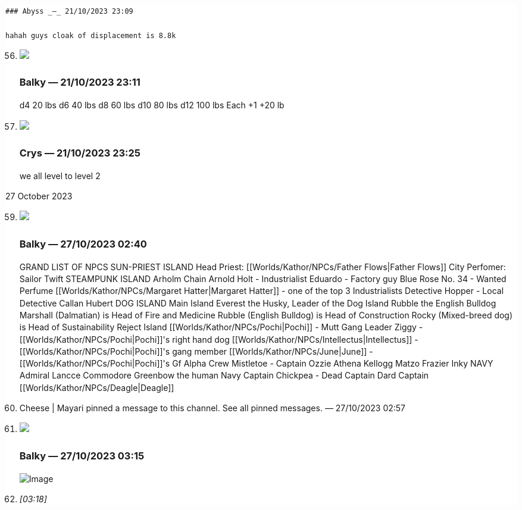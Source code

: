     ### Abyss _—_ 21/10/2023 23:09
    
    hahah guys cloak of displacement is 8.8k
    
56. ![](https://cdn.discordapp.com/avatars/168155592706359296/c06fd19e86a50f4988d5f11abd11ba9a.webp?size=96)
    
    ### Balky _—_ 21/10/2023 23:11
    
    d4 20 lbs d6 40 lbs d8 60 lbs d10 80 lbs d12 100 lbs Each +1 +20 lb
    
57. ![](https://cdn.discordapp.com/avatars/293625510058131456/705bf2d313131a43773ca71c530d0cdc.webp?size=96)
    
    ### Crys _—_ 21/10/2023 23:25
    
    we all level to level 2
    

27 October 2023

59. ![](https://cdn.discordapp.com/avatars/168155592706359296/c06fd19e86a50f4988d5f11abd11ba9a.webp?size=96)
    
    ### Balky _—_ 27/10/2023 02:40
    
    GRAND LIST OF NPCS SUN-PRIEST ISLAND Head Priest: [[Worlds/Kathor/NPCs/Father Flows\|Father Flows]] City Perfomer: Sailor Twift STEAMPUNK ISLAND Arholm Chain Arnold Holt - Industrialist Eduardo - Factory guy Blue Rose No. 34 - Wanted Perfume [[Worlds/Kathor/NPCs/Margaret Hatter\|Margaret Hatter]] - one of the top 3 Industrialists Detective Hopper - Local Detective Callan Hubert DOG ISLAND Main Island Everest the Husky, Leader of the Dog Island Rubble the English Bulldog Marshall (Dalmatian) is Head of Fire and Medicine Rubble (English Bulldog) is Head of Construction Rocky (Mixed-breed dog) is Head of Sustainability Reject Island [[Worlds/Kathor/NPCs/Pochi\|Pochi]] - Mutt Gang Leader Ziggy - [[Worlds/Kathor/NPCs/Pochi\|Pochi]]'s right hand dog [[Worlds/Kathor/NPCs/Intellectus\|Intellectus]] - [[Worlds/Kathor/NPCs/Pochi\|Pochi]]'s gang member [[Worlds/Kathor/NPCs/June\|June]] - [[Worlds/Kathor/NPCs/Pochi\|Pochi]]'s Gf Alpha Crew Mistletoe - Captain Ozzie Athena Kellogg Matzo Frazier Inky NAVY Admiral Lancce Commodore Greenbow the human Navy Captain Chickpea - Dead Captain Dard Captain [[Worlds/Kathor/NPCs/Deagle\|Deagle]]
    
60. Cheese | Mayari pinned a message to this channel. See all pinned messages. _—_ 27/10/2023 02:57
    
61. ![](https://cdn.discordapp.com/avatars/168155592706359296/c06fd19e86a50f4988d5f11abd11ba9a.webp?size=96)
    
    ### Balky _—_ 27/10/2023 03:15
    
    [](https://cdn.discordapp.com/attachments/1162701666466938931/1167134516326965258/Kathor_-_Updated_Session_13.png?ex=655f7ab9&is=654d05b9&hm=f84e25853cbb63ed5a8df42d2b1a1fda812359595e03088931ca56daacfaaa8b&)
    
    ![Image](https://media.discordapp.net/attachments/1162701666466938931/1167134516326965258/Kathor_-_Updated_Session_13.png?ex=655f7ab9&is=654d05b9&hm=f84e25853cbb63ed5a8df42d2b1a1fda812359595e03088931ca56daacfaaa8b&=&width=385&height=385)
    
62. _[_03:18_]_
    